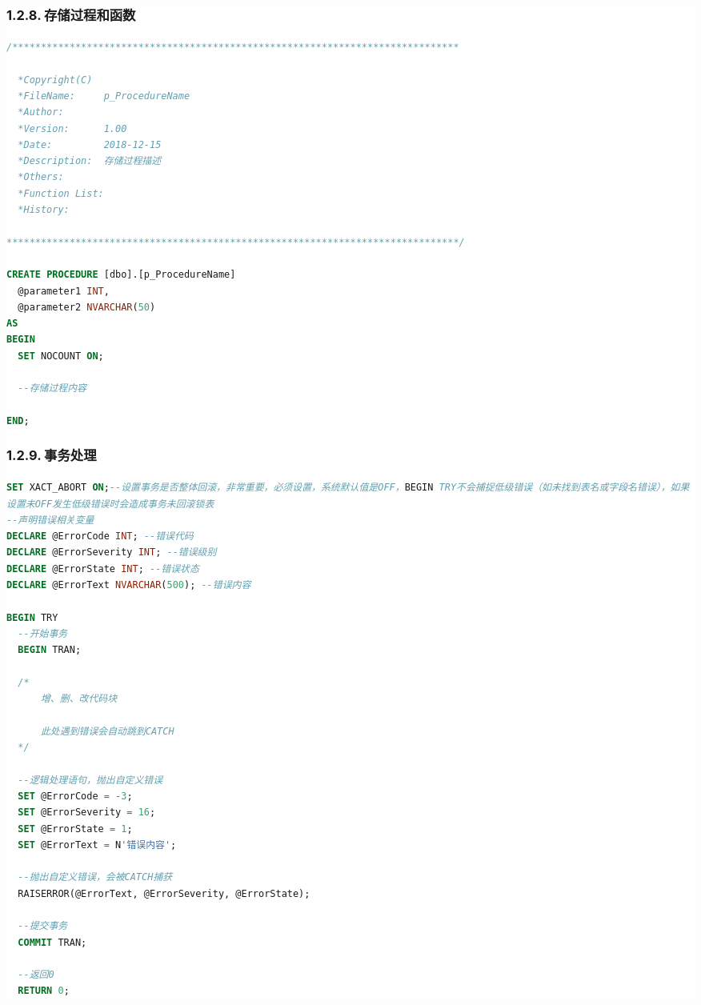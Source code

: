 ### 1.2.8. 存储过程和函数

```sql
/******************************************************************************
  
  *Copyright(C)
  *FileName:     p_ProcedureName
  *Author:
  *Version:      1.00
  *Date:         2018-12-15
  *Description:  存储过程描述
  *Others:
  *Function List:
  *History:

*******************************************************************************/

CREATE PROCEDURE [dbo].[p_ProcedureName]
  @parameter1 INT,
  @parameter2 NVARCHAR(50)
AS
BEGIN
  SET NOCOUNT ON;

  --存储过程内容

END;
```

### 1.2.9. 事务处理

```sql
SET XACT_ABORT ON;--设置事务是否整体回滚，非常重要，必须设置，系统默认值是OFF，BEGIN TRY不会捕捉低级错误（如未找到表名或字段名错误），如果设置未OFF发生低级错误时会造成事务未回滚锁表
--声明错误相关变量
DECLARE @ErrorCode INT; --错误代码
DECLARE @ErrorSeverity INT; --错误级别
DECLARE @ErrorState INT; --错误状态
DECLARE @ErrorText NVARCHAR(500); --错误内容

BEGIN TRY
  --开始事务
  BEGIN TRAN;

  /*
      增、删、改代码块

      此处遇到错误会自动跳到CATCH
  */

  --逻辑处理语句，抛出自定义错误
  SET @ErrorCode = -3;
  SET @ErrorSeverity = 16;
  SET @ErrorState = 1;
  SET @ErrorText = N'错误内容';

  --抛出自定义错误，会被CATCH捕获
  RAISERROR(@ErrorText, @ErrorSeverity, @ErrorState);

  --提交事务
  COMMIT TRAN;

  --返回0
  RETURN 0;
```